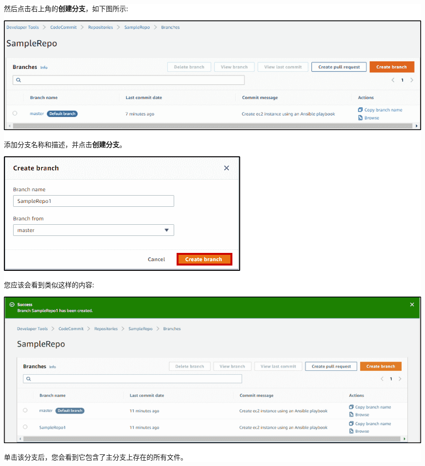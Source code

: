 然后点击右上角的**创建分支**，如下图所示:

![CB2 - AWS CodeCommit - Edureka](img/39933c6b98ef7189432112c15c0a49f9.png)

添加分支名称和描述，并点击**创建分支**。

![CB3 - AWS CodeCommit - Edureka](img/f70fa2f118deceba880632bb3039e806.png)

您应该会看到类似这样的内容:

![CB2-OP - AWS CodeCommit - Edureka](img/7c14b621802d8c281e9ce8c380cab786.png)

单击该分支后，您会看到它包含了主分支上存在的所有文件。
